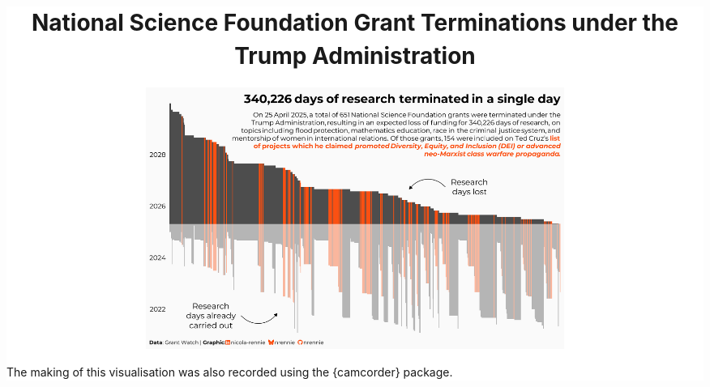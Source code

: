 <h1 align="center"> National Science Foundation Grant Terminations under the Trump Administration </h1>

<p align="center">
  <img src="/2025/2025-05-06/20250506.png" width="60%">
</p>

The making of this visualisation was also recorded using the {camcorder} package.

<p align="center">
